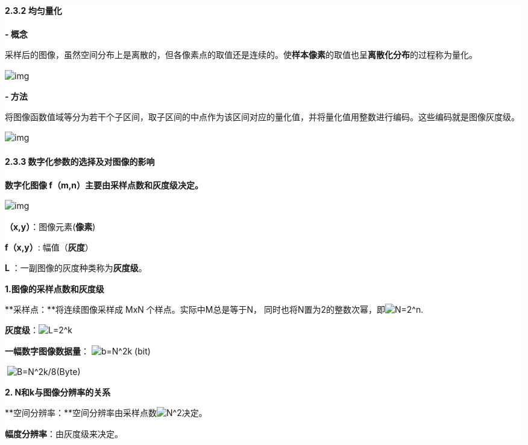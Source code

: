 




#### 2.3.2 均匀量化 

**- 概念**

采样后的图像，虽然空间分布上是离散的，但各像素点的取值还是连续的。使**样本像素**的取值也呈**离散化分布**的过程称为量化。

![img](https://upload-images.jianshu.io/upload_images/17501188-de2c151e857270e8.png?imageMogr2/auto-orient/strip%7CimageView2/2/w/1240)

**- 方法**

将图像函数值域等分为若干个子区间，取子区间的中点作为该区间对应的量化值，并将量化值用整数进行编码。这些编码就是图像灰度级。

![img](https://upload-images.jianshu.io/upload_images/17501188-7a5fbb593e50232e.png?imageMogr2/auto-orient/strip%7CimageView2/2/w/1240)









#### **2.3.3 数字化参数的选择及对图像的影响**

**数字化图像 f（m,n）主要由采样点数和灰度级决定。**

![img](https://upload-images.jianshu.io/upload_images/17501188-a9e083ba9cac1fc9.png?imageMogr2/auto-orient/strip%7CimageView2/2/w/1240)

**（x,y）**：图像元素(**像素**)

**f（x,y）**: 幅值（**灰度**）

**L** ：一副图像的灰度种类称为**灰度级**。



**1.图像的采样点数和灰度级**

**采样点：**将连续图像采样成 MxN 个样点。实际中M总是等于N， 同时也将N置为2的整数次幂，即![N=2^n ](https://math.jianshu.com/math?formula=N%3D%0A2%5En%20).

**灰度级**：![L=2^k ](https://math.jianshu.com/math?formula=L%3D2%5Ek%20)

**一幅数字图像数据量**： ![b=N^2k (bit) ](https://math.jianshu.com/math?formula=b%3D%0AN%5E2k%20(bit)%20)

​                  ![B=N^2k/8(Byte) ](https://math.jianshu.com/math?formula=B%3DN%5E2k%2F8(Byte)%20)



**2. N和k与图像分辨率的关系**

**空间分辨率：**空间分辨率由采样点数![N^2 ](https://math.jianshu.com/math?formula=N%5E2%0A%20)决定。

**幅度分辨率**：由灰度级来决定。








